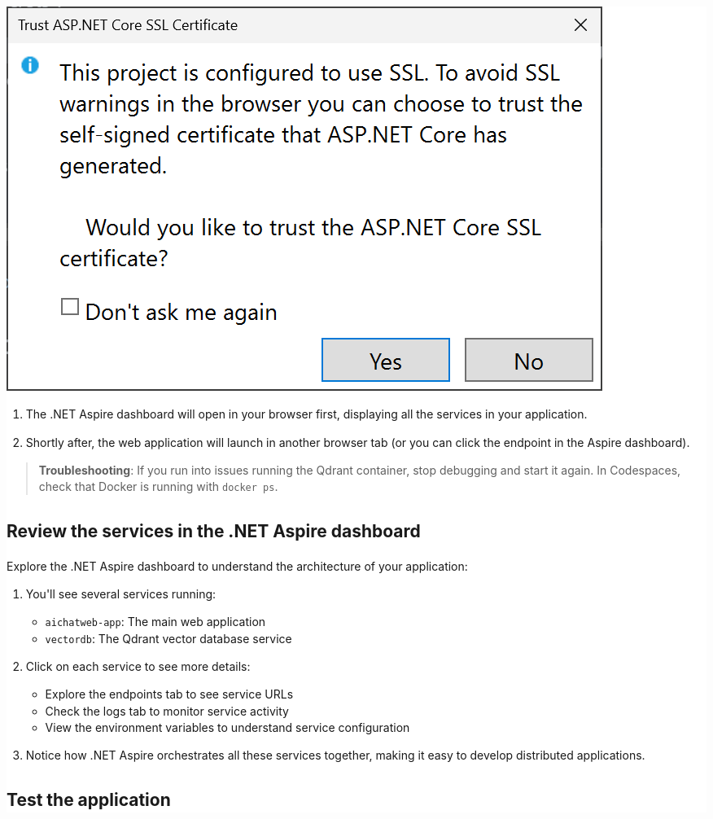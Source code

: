 ![Trust SSL Certificate](../images/trust-ssl-certificate.png)

1. The .NET Aspire dashboard will open in your browser first, displaying all the services in your application.

1. Shortly after, the web application will launch in another browser tab (or you can click the endpoint in the Aspire dashboard).

> **Troubleshooting**: If you run into issues running the Qdrant container, stop debugging and start it again. In Codespaces, check that Docker is running with `docker ps`.

## Review the services in the .NET Aspire dashboard

Explore the .NET Aspire dashboard to understand the architecture of your application:

1. You'll see several services running:
   - `aichatweb-app`: The main web application
   - `vectordb`: The Qdrant vector database service

1. Click on each service to see more details:
   - Explore the endpoints tab to see service URLs
   - Check the logs tab to monitor service activity
   - View the environment variables to understand service configuration

1. Notice how .NET Aspire orchestrates all these services together, making it easy to develop distributed applications.

## Test the application
